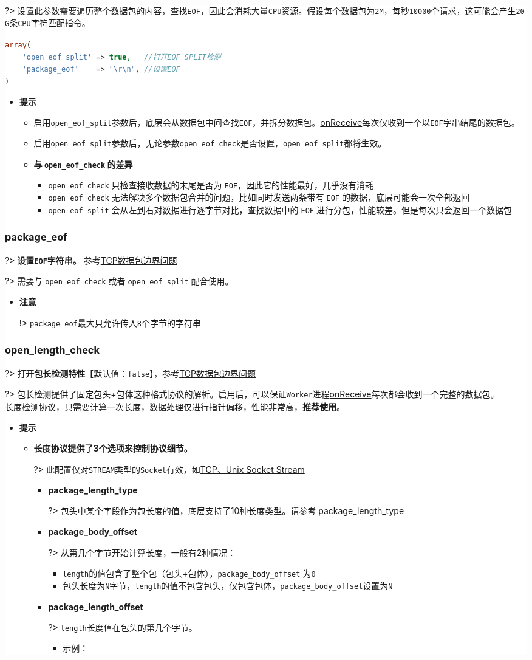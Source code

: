 ?> 设置此参数需要遍历整个数据包的内容，查找`EOF`，因此会消耗大量`CPU`资源。假设每个数据包为`2M`，每秒`10000`个请求，这可能会产生`20G`条`CPU`字符匹配指令。

```php
array(
    'open_eof_split' => true,   //打开EOF_SPLIT检测
    'package_eof'    => "\r\n", //设置EOF
)
```

  * **提示**

    * 启用`open_eof_split`参数后，底层会从数据包中间查找`EOF`，并拆分数据包。[onReceive](/server/events?id=onreceive)每次仅收到一个以`EOF`字串结尾的数据包。
    * 启用`open_eof_split`参数后，无论参数`open_eof_check`是否设置，`open_eof_split`都将生效。

    * **与 `open_eof_check` 的差异**
    
        * `open_eof_check` 只检查接收数据的末尾是否为 `EOF`，因此它的性能最好，几乎没有消耗
        * `open_eof_check` 无法解决多个数据包合并的问题，比如同时发送两条带有 `EOF` 的数据，底层可能会一次全部返回
        * `open_eof_split` 会从左到右对数据进行逐字节对比，查找数据中的 `EOF` 进行分包，性能较差。但是每次只会返回一个数据包

### package_eof

?> **设置`EOF`字符串。** 参考[TCP数据包边界问题](/learn?id=tcp数据包边界问题)

?> 需要与 `open_eof_check` 或者 `open_eof_split` 配合使用。

  * **注意**

    !> `package_eof`最大只允许传入`8`个字节的字符串

### open_length_check

?> **打开包长检测特性**【默认值：`false`】，参考[TCP数据包边界问题](/learn?id=tcp数据包边界问题)

?> 包长检测提供了固定包头+包体这种格式协议的解析。启用后，可以保证`Worker`进程[onReceive](/server/events?id=onreceive)每次都会收到一个完整的数据包。  
长度检测协议，只需要计算一次长度，数据处理仅进行指针偏移，性能非常高，**推荐使用**。

  * **提示**

    * **长度协议提供了3个选项来控制协议细节。**

      ?> 此配置仅对`STREAM`类型的`Socket`有效，如[TCP、Unix Socket Stream](/server/methods?id=__construct)

      * **package_length_type**

        ?> 包头中某个字段作为包长度的值，底层支持了10种长度类型。请参考 [package_length_type](/server/setting?id=package_length_type)

      * **package_body_offset**

        ?> 从第几个字节开始计算长度，一般有2种情况：

        * `length`的值包含了整个包（包头+包体），`package_body_offset` 为`0`
        * 包头长度为`N`字节，`length`的值不包含包头，仅包含包体，`package_body_offset`设置为`N`

      * **package_length_offset**

        ?> `length`长度值在包头的第几个字节。

        * 示例：
